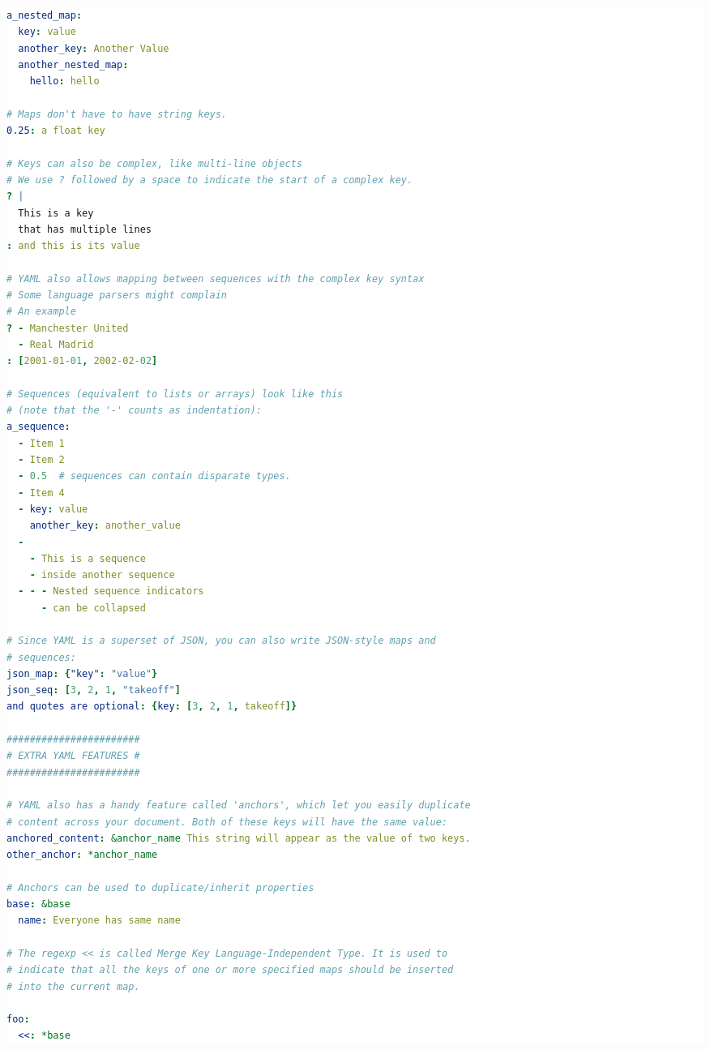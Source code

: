 ```yaml
a_nested_map:
  key: value
  another_key: Another Value
  another_nested_map:
    hello: hello

# Maps don't have to have string keys.
0.25: a float key

# Keys can also be complex, like multi-line objects
# We use ? followed by a space to indicate the start of a complex key.
? |
  This is a key
  that has multiple lines
: and this is its value

# YAML also allows mapping between sequences with the complex key syntax
# Some language parsers might complain
# An example
? - Manchester United
  - Real Madrid
: [2001-01-01, 2002-02-02]

# Sequences (equivalent to lists or arrays) look like this
# (note that the '-' counts as indentation):
a_sequence:
  - Item 1
  - Item 2
  - 0.5  # sequences can contain disparate types.
  - Item 4
  - key: value
    another_key: another_value
  -
    - This is a sequence
    - inside another sequence
  - - - Nested sequence indicators
      - can be collapsed

# Since YAML is a superset of JSON, you can also write JSON-style maps and
# sequences:
json_map: {"key": "value"}
json_seq: [3, 2, 1, "takeoff"]
and quotes are optional: {key: [3, 2, 1, takeoff]}

#######################
# EXTRA YAML FEATURES #
#######################

# YAML also has a handy feature called 'anchors', which let you easily duplicate
# content across your document. Both of these keys will have the same value:
anchored_content: &anchor_name This string will appear as the value of two keys.
other_anchor: *anchor_name

# Anchors can be used to duplicate/inherit properties
base: &base
  name: Everyone has same name

# The regexp << is called Merge Key Language-Independent Type. It is used to
# indicate that all the keys of one or more specified maps should be inserted
# into the current map.

foo:
  <<: *base
```
